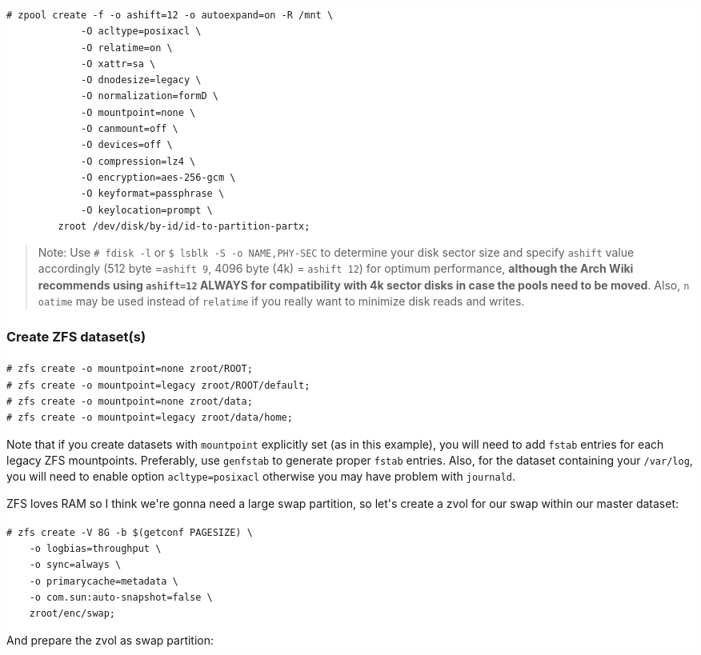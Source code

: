     # zpool create -f -o ashift=12 -o autoexpand=on -R /mnt \
                 -O acltype=posixacl \
                 -O relatime=on \
                 -O xattr=sa \   
                 -O dnodesize=legacy \
                 -O normalization=formD \
                 -O mountpoint=none \
                 -O canmount=off \   
                 -O devices=off \  
                 -O compression=lz4 \    
                 -O encryption=aes-256-gcm \
                 -O keyformat=passphrase \
                 -O keylocation=prompt \
             zroot /dev/disk/by-id/id-to-partition-partx;

> Note: Use `# fdisk -l` or `$ lsblk -S -o NAME,PHY-SEC` to determine your disk sector size and specify `ashift` value accordingly (512 byte =`ashift 9`, 4096 byte (4k) = `ashift 12`) for optimum performance, **although the Arch Wiki recommends using `ashift=12` ALWAYS for compatibility with 4k sector disks in case the pools need to be moved**. Also, `noatime` may be used instead of `relatime` if you really want to minimize disk reads and writes.

### Create ZFS dataset(s)

    # zfs create -o mountpoint=none zroot/ROOT;
    # zfs create -o mountpoint=legacy zroot/ROOT/default;
    # zfs create -o mountpoint=none zroot/data;
    # zfs create -o mountpoint=legacy zroot/data/home;

Note that if you create datasets with `mountpoint` explicitly set (as in this example), you will need to add `fstab` entries for each legacy ZFS mountpoints. Preferably, use `genfstab` to generate proper `fstab` entries. Also, for the dataset containing your `/var/log`, you will need to enable option `acltype=posixacl` otherwise you may have problem with `journald`.

ZFS loves RAM so I think we're gonna need a large swap partition, so let's create a zvol for our swap within our master dataset:

    # zfs create -V 8G -b $(getconf PAGESIZE) \
		-o logbias=throughput \
		-o sync=always \
		-o primarycache=metadata \
		-o com.sun:auto-snapshot=false \
		zroot/enc/swap;

And prepare the zvol as swap partition:
